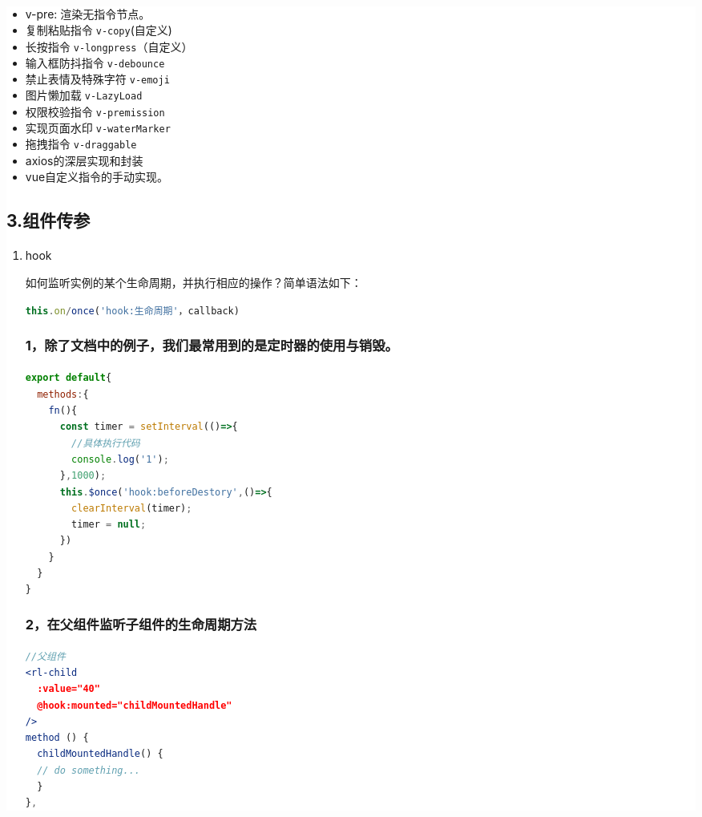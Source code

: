 - v-pre: 渲染无指令节点。
- 复制粘贴指令 `v-copy`(自定义)
- 长按指令 `v-longpress`（自定义）
- 输入框防抖指令 `v-debounce`
- 禁止表情及特殊字符 `v-emoji`
- 图片懒加载 `v-LazyLoad`
- 权限校验指令 `v-premission`
- 实现页面水印 `v-waterMarker`
- 拖拽指令 `v-draggable`
- axios的深层实现和封装
- vue自定义指令的手动实现。

## 3.组件传参

1. hook

   如何监听实例的某个生命周期，并执行相应的操作？简单语法如下：

   ```jsx
   this.on/once('hook:生命周期'，callback)
   ```

   ### 1，除了文档中的例子，我们最常用到的是定时器的使用与销毁。

   ```jsx
   export default{
     methods:{
       fn(){
         const timer = setInterval(()=>{
           //具体执行代码
           console.log('1');
         },1000);
         this.$once('hook:beforeDestory',()=>{
           clearInterval(timer);
           timer = null;
         })
       }
     }
   }
   
   ```

   ### 2，在父组件监听子组件的生命周期方法

   ```jsx
   //父组件
   <rl-child
     :value="40"
     @hook:mounted="childMountedHandle"
   />
   method () {
     childMountedHandle() {
     // do something...
     }
   },
   ```
